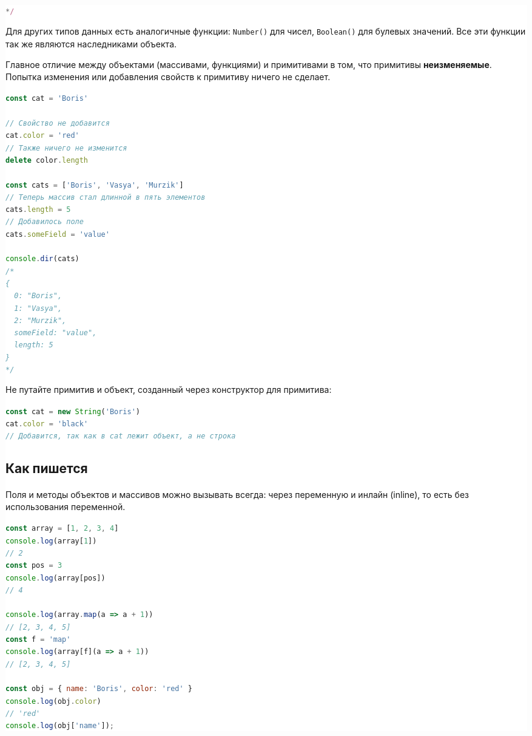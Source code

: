 ```javascript
*/
```

Для других типов данных есть аналогичные функции: `Number()` для чисел, `Boolean()` для булевых значений. Все эти функции так же являются наследниками объекта.

Главное отличие между объектами (массивами, функциями) и примитивами в том, что примитивы **неизменяемые**. Попытка изменения или добавления свойств к примитиву ничего не сделает.

```javascript
const cat = 'Boris'

// Свойство не добавится
cat.color = 'red'
// Также ничего не изменится
delete color.length

const cats = ['Boris', 'Vasya', 'Murzik']
// Теперь массив стал длинной в пять элементов
cats.length = 5
// Добавилось поле
cats.someField = 'value'

console.dir(cats)
/*
{
  0: "Boris",
  1: "Vasya",
  2: "Murzik",
  someField: "value",
  length: 5
}
*/
```

Не путайте примитив и объект, созданный через конструктор для примитива:

```js
const cat = new String('Boris')
cat.color = 'black'
// Добавится, так как в cat лежит объект, а не строка
```

## Как пишется

Поля и методы объектов и массивов можно вызывать всегда: через переменную и инлайн (inline), то есть без использования переменной.

```javascript
const array = [1, 2, 3, 4]
console.log(array[1])
// 2
const pos = 3
console.log(array[pos])
// 4

console.log(array.map(a => a + 1))
// [2, 3, 4, 5]
const f = 'map'
console.log(array[f](a => a + 1))
// [2, 3, 4, 5]

const obj = { name: 'Boris', color: 'red' }
console.log(obj.color)
// 'red'
console.log(obj['name']);
```